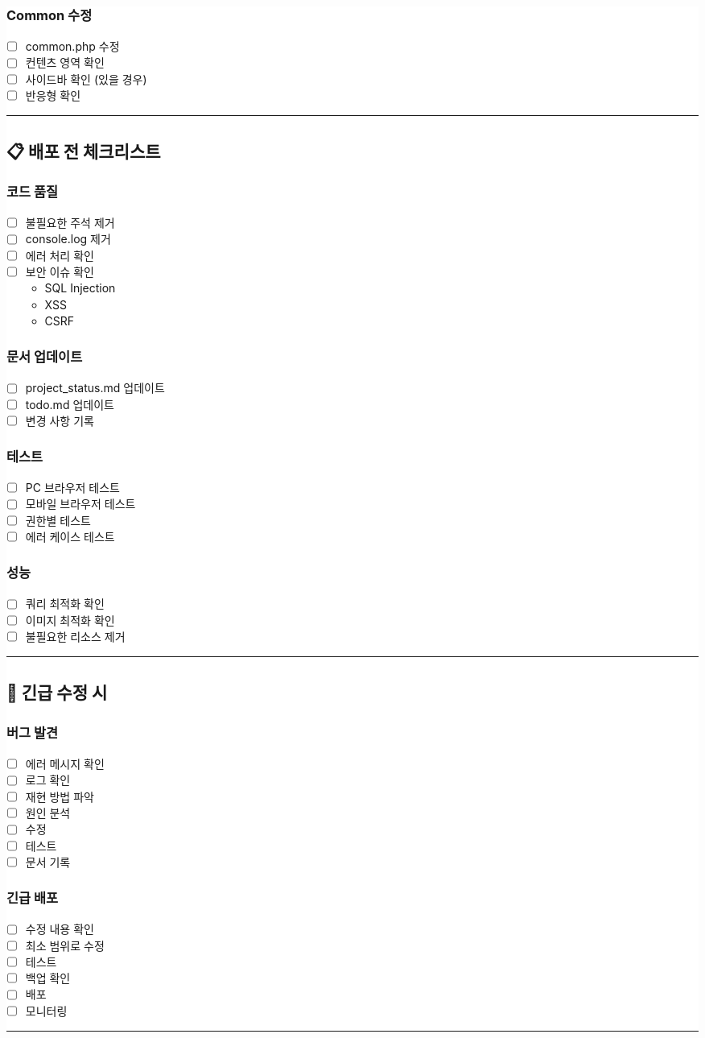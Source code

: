 ### Common 수정
- [ ] common.php 수정
- [ ] 컨텐츠 영역 확인
- [ ] 사이드바 확인 (있을 경우)
- [ ] 반응형 확인

---

## 📋 배포 전 체크리스트

### 코드 품질
- [ ] 불필요한 주석 제거
- [ ] console.log 제거
- [ ] 에러 처리 확인
- [ ] 보안 이슈 확인
    - SQL Injection
    - XSS
    - CSRF

### 문서 업데이트
- [ ] project_status.md 업데이트
- [ ] todo.md 업데이트
- [ ] 변경 사항 기록

### 테스트
- [ ] PC 브라우저 테스트
- [ ] 모바일 브라우저 테스트
- [ ] 권한별 테스트
- [ ] 에러 케이스 테스트

### 성능
- [ ] 쿼리 최적화 확인
- [ ] 이미지 최적화 확인
- [ ] 불필요한 리소스 제거

---

## 🚨 긴급 수정 시

### 버그 발견
- [ ] 에러 메시지 확인
- [ ] 로그 확인
- [ ] 재현 방법 파악
- [ ] 원인 분석
- [ ] 수정
- [ ] 테스트
- [ ] 문서 기록

### 긴급 배포
- [ ] 수정 내용 확인
- [ ] 최소 범위로 수정
- [ ] 테스트
- [ ] 백업 확인
- [ ] 배포
- [ ] 모니터링

---